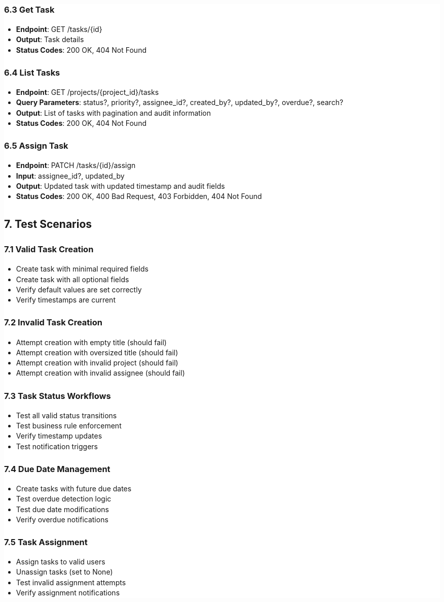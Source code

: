 ### 6.3 Get Task
- **Endpoint**: GET /tasks/{id}
- **Output**: Task details
- **Status Codes**: 200 OK, 404 Not Found

### 6.4 List Tasks
- **Endpoint**: GET /projects/{project_id}/tasks
- **Query Parameters**: status?, priority?, assignee_id?, created_by?, updated_by?, overdue?, search?
- **Output**: List of tasks with pagination and audit information
- **Status Codes**: 200 OK, 404 Not Found

### 6.5 Assign Task
- **Endpoint**: PATCH /tasks/{id}/assign
- **Input**: assignee_id?, updated_by
- **Output**: Updated task with updated timestamp and audit fields
- **Status Codes**: 200 OK, 400 Bad Request, 403 Forbidden, 404 Not Found

## 7. Test Scenarios

### 7.1 Valid Task Creation
- Create task with minimal required fields
- Create task with all optional fields
- Verify default values are set correctly
- Verify timestamps are current

### 7.2 Invalid Task Creation
- Attempt creation with empty title (should fail)
- Attempt creation with oversized title (should fail)
- Attempt creation with invalid project (should fail)
- Attempt creation with invalid assignee (should fail)

### 7.3 Task Status Workflows
- Test all valid status transitions
- Test business rule enforcement
- Verify timestamp updates
- Test notification triggers

### 7.4 Due Date Management
- Create tasks with future due dates
- Test overdue detection logic
- Test due date modifications
- Verify overdue notifications

### 7.5 Task Assignment
- Assign tasks to valid users
- Unassign tasks (set to None)
- Test invalid assignment attempts
- Verify assignment notifications
